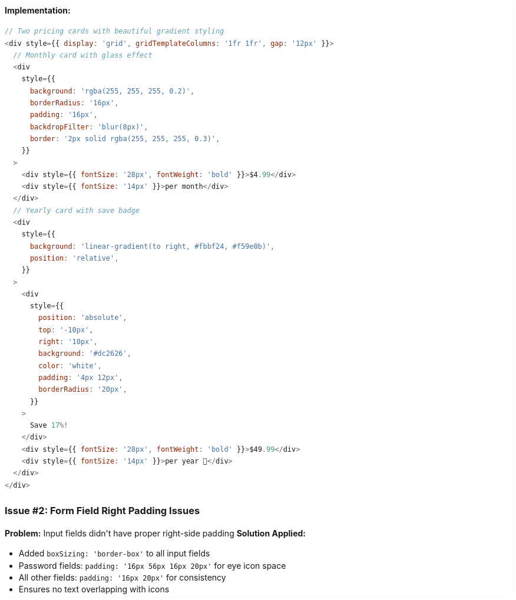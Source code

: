 **Implementation:**

```javascript
// Two pricing cards with beautiful gradient styling
<div style={{ display: 'grid', gridTemplateColumns: '1fr 1fr', gap: '12px' }}>
  // Monthly card with glass effect
  <div
    style={{
      background: 'rgba(255, 255, 255, 0.2)',
      borderRadius: '16px',
      padding: '16px',
      backdropFilter: 'blur(8px)',
      border: '2px solid rgba(255, 255, 255, 0.3)',
    }}
  >
    <div style={{ fontSize: '28px', fontWeight: 'bold' }}>$4.99</div>
    <div style={{ fontSize: '14px' }}>per month</div>
  </div>
  // Yearly card with save badge
  <div
    style={{
      background: 'linear-gradient(to right, #fbbf24, #f59e0b)',
      position: 'relative',
    }}
  >
    <div
      style={{
        position: 'absolute',
        top: '-10px',
        right: '10px',
        background: '#dc2626',
        color: 'white',
        padding: '4px 12px',
        borderRadius: '20px',
      }}
    >
      Save 17%!
    </div>
    <div style={{ fontSize: '28px', fontWeight: 'bold' }}>$49.99</div>
    <div style={{ fontSize: '14px' }}>per year 🎉</div>
  </div>
</div>
```

### **Issue #2: Form Field Right Padding Issues**

**Problem:** Input fields didn't have proper right-side padding
**Solution Applied:**

- Added `boxSizing: 'border-box'` to all input fields
- Password fields: `padding: '16px 56px 16px 20px'` for eye icon space
- All other fields: `padding: '16px 20px'` for consistency
- Ensures no text overlapping with icons
